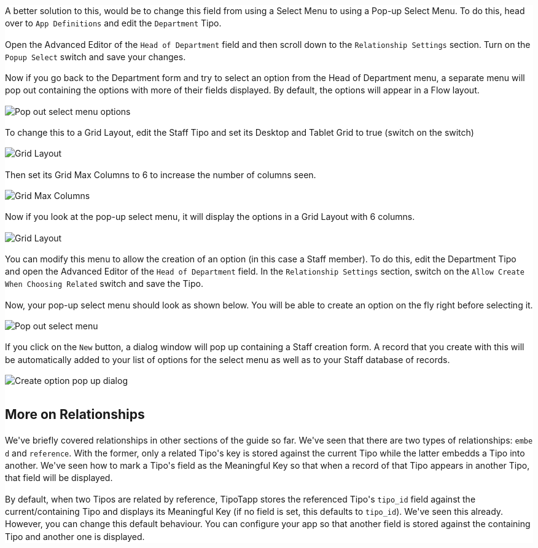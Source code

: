 A better solution to this, would be to change this field from using a Select Menu to using a Pop-up Select Menu. To do this, head over to `App Definitions` and edit the `Department` Tipo.

Open the Advanced Editor of the `Head of Department` field and then scroll down to the `Relationship Settings` section. Turn on the `Popup Select` switch and save your changes.

Now if you go back to the Department form and try to select an option from the Head of Department menu, a separate menu will pop out containing the options with more of their fields displayed. By default, the options will appear in a Flow layout.

![Pop out select menu options](/images/creating_an_application_intermediate/image_008.png)

To change this to a Grid Layout, edit the Staff Tipo and set its Desktop and Tablet Grid to true (switch on the switch)

![Grid Layout](/images/creating_an_application_intermediate/image_009.png)

Then set its Grid Max Columns to 6 to increase the number of columns seen.

![Grid Max Columns](/images/creating_an_application_intermediate/image_010.png)

Now if you look at the pop-up select menu, it will display the options in a Grid Layout with 6 columns.

![Grid Layout](/images/creating_an_application_intermediate/image_011.png)

You can modify this menu to allow the creation of an option (in this case a Staff member). To do this, edit the Department Tipo and open the Advanced Editor of the `Head of Department` field. In the `Relationship Settings` section, switch on the `Allow Create When Choosing Related` switch and save the Tipo.

Now, your pop-up select menu should look as shown below. You will be able to create an option on the fly right before selecting it.

![Pop out select menu](/images/creating_an_application_intermediate/image_012.png)

If you click on the `New` button, a dialog window will pop up containing a Staff creation form. A record that you create with this will be automatically added to your list of options for the select menu as well as to your Staff database of records.

![Create option pop up dialog](/images/creating_an_application_intermediate/image_013.png)

## More on Relationships

We've briefly covered relationships in other sections of the guide so far. We've seen that there are two types of relationships: `embed` and `reference`. With the former, only a related Tipo's key is stored against the current Tipo while the latter embedds a Tipo into another. We've seen how to mark a Tipo's field as the Meaningful Key so that when a record of that Tipo appears in another Tipo, that field will be displayed.

By default, when two Tipos are related by reference, TipoTapp stores the referenced Tipo's `tipo_id` field against the current/containing Tipo and displays its Meaningful Key (if no field is set, this defaults to `tipo_id`). We've seen this already. However, you can change this default behaviour. You can configure your app so that another field is stored against the containing Tipo and another one is displayed.
